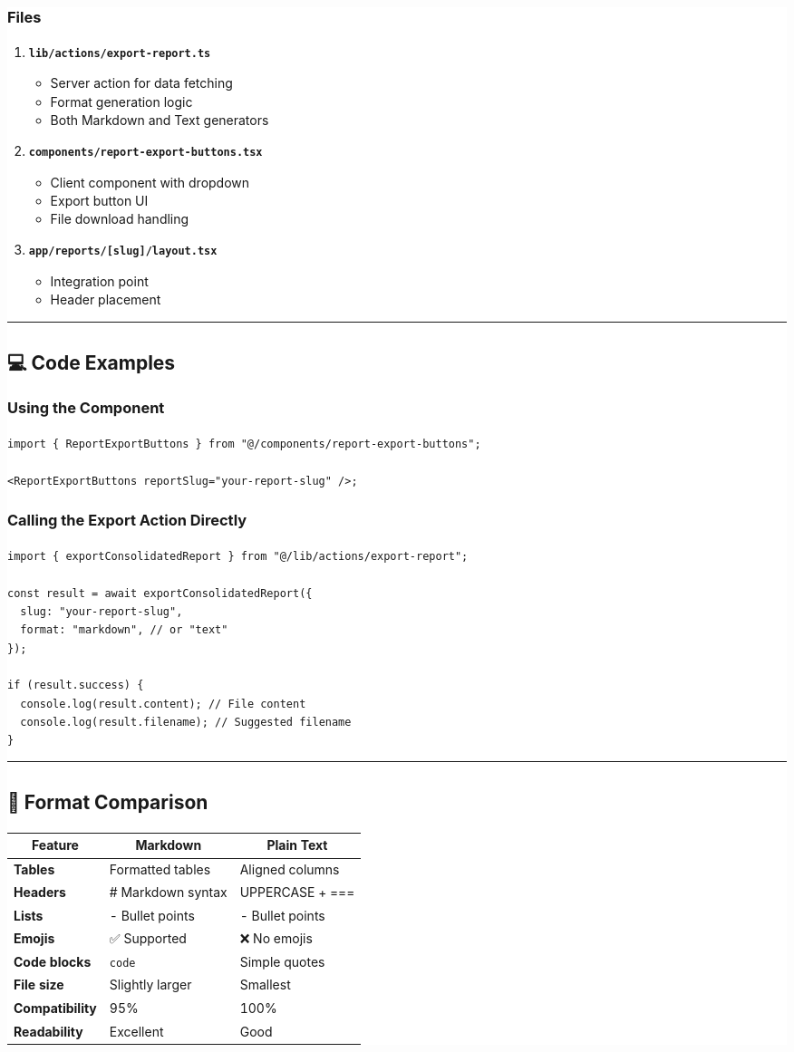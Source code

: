 ### Files

1. **`lib/actions/export-report.ts`**

   - Server action for data fetching
   - Format generation logic
   - Both Markdown and Text generators

2. **`components/report-export-buttons.tsx`**

   - Client component with dropdown
   - Export button UI
   - File download handling

3. **`app/reports/[slug]/layout.tsx`**
   - Integration point
   - Header placement

---

## 💻 Code Examples

### Using the Component

```tsx
import { ReportExportButtons } from "@/components/report-export-buttons";

<ReportExportButtons reportSlug="your-report-slug" />;
```

### Calling the Export Action Directly

```tsx
import { exportConsolidatedReport } from "@/lib/actions/export-report";

const result = await exportConsolidatedReport({
  slug: "your-report-slug",
  format: "markdown", // or "text"
});

if (result.success) {
  console.log(result.content); // File content
  console.log(result.filename); // Suggested filename
}
```

---

## 🎨 Format Comparison

| Feature           | Markdown          | Plain Text      |
| ----------------- | ----------------- | --------------- |
| **Tables**        | Formatted tables  | Aligned columns |
| **Headers**       | # Markdown syntax | UPPERCASE + === |
| **Lists**         | - Bullet points   | - Bullet points |
| **Emojis**        | ✅ Supported      | ❌ No emojis    |
| **Code blocks**   | `code`            | Simple quotes   |
| **File size**     | Slightly larger   | Smallest        |
| **Compatibility** | 95%               | 100%            |
| **Readability**   | Excellent         | Good            |